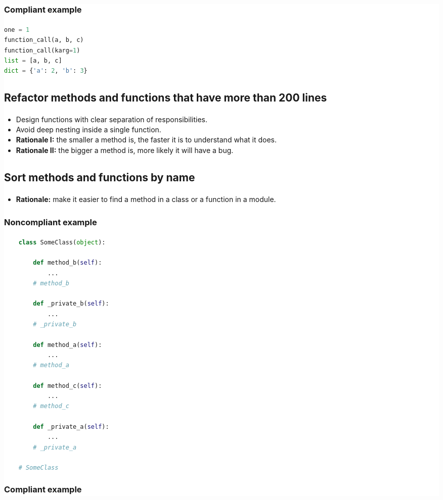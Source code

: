 ### Compliant example
```python
one = 1
function_call(a, b, c)
function_call(karg=1)
list = [a, b, c]
dict = {'a': 2, 'b': 3}
```

## Refactor methods and functions that have more than 200 lines

- Design functions with clear separation of responsibilities.
- Avoid deep nesting inside a single function.
- **Rationale I:** the smaller a method is, the faster it is to understand what it does.
- **Rationale II:** the bigger a method is, more likely it will have a bug.

## Sort methods and functions by name

- **Rationale:** make it easier to find a method in a class or a function in a module.

### Noncompliant example

```python
    class SomeClass(object):

        def method_b(self):
            ...
        # method_b

        def _private_b(self):
            ...
        # _private_b

        def method_a(self):
            ...
        # method_a

        def method_c(self):
            ...
        # method_c

        def _private_a(self):
            ...
        # _private_a

    # SomeClass
```

### Compliant example
